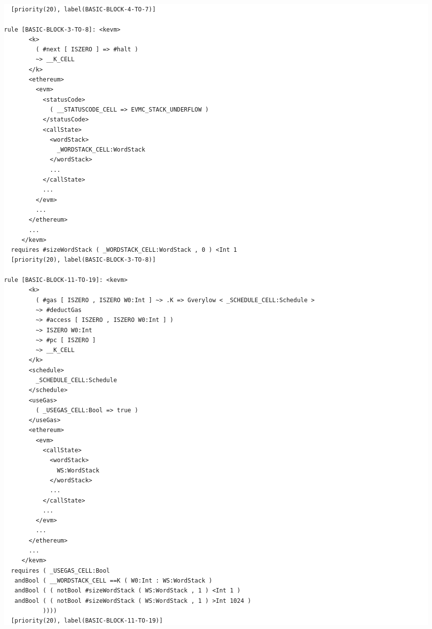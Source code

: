       [priority(20), label(BASIC-BLOCK-4-TO-7)]
    
    rule [BASIC-BLOCK-3-TO-8]: <kevm>
           <k>
             ( #next [ ISZERO ] => #halt )
             ~> __K_CELL
           </k>
           <ethereum>
             <evm>
               <statusCode>
                 ( __STATUSCODE_CELL => EVMC_STACK_UNDERFLOW )
               </statusCode>
               <callState>
                 <wordStack>
                   _WORDSTACK_CELL:WordStack
                 </wordStack>
                 ...
               </callState>
               ...
             </evm>
             ...
           </ethereum>
           ...
         </kevm>
      requires #sizeWordStack ( _WORDSTACK_CELL:WordStack , 0 ) <Int 1
      [priority(20), label(BASIC-BLOCK-3-TO-8)]
    
    rule [BASIC-BLOCK-11-TO-19]: <kevm>
           <k>
             ( #gas [ ISZERO , ISZERO W0:Int ] ~> .K => Gverylow < _SCHEDULE_CELL:Schedule >
             ~> #deductGas
             ~> #access [ ISZERO , ISZERO W0:Int ] )
             ~> ISZERO W0:Int
             ~> #pc [ ISZERO ]
             ~> __K_CELL
           </k>
           <schedule>
             _SCHEDULE_CELL:Schedule
           </schedule>
           <useGas>
             ( _USEGAS_CELL:Bool => true )
           </useGas>
           <ethereum>
             <evm>
               <callState>
                 <wordStack>
                   WS:WordStack
                 </wordStack>
                 ...
               </callState>
               ...
             </evm>
             ...
           </ethereum>
           ...
         </kevm>
      requires ( _USEGAS_CELL:Bool
       andBool ( __WORDSTACK_CELL ==K ( W0:Int : WS:WordStack )
       andBool ( ( notBool #sizeWordStack ( WS:WordStack , 1 ) <Int 1 )
       andBool ( ( notBool #sizeWordStack ( WS:WordStack , 1 ) >Int 1024 )
               ))))
      [priority(20), label(BASIC-BLOCK-11-TO-19)]
    